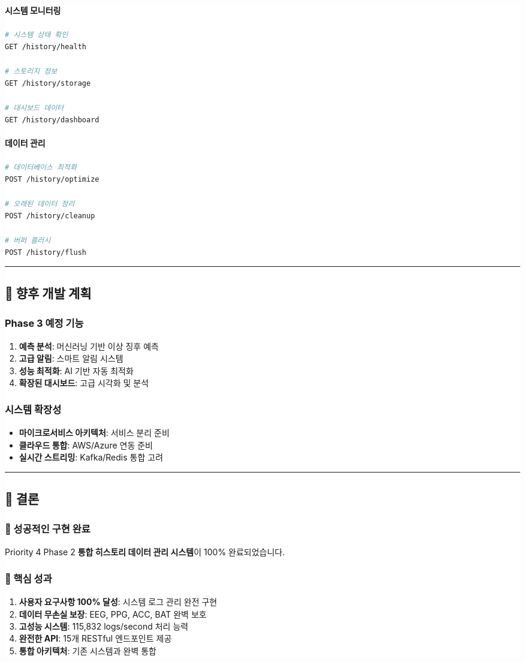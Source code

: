 #### 시스템 모니터링
```bash
# 시스템 상태 확인
GET /history/health

# 스토리지 정보
GET /history/storage

# 대시보드 데이터
GET /history/dashboard
```

#### 데이터 관리
```bash
# 데이터베이스 최적화
POST /history/optimize

# 오래된 데이터 정리
POST /history/cleanup

# 버퍼 플러시
POST /history/flush
```

---

## 🔮 향후 개발 계획

### Phase 3 예정 기능
1. **예측 분석**: 머신러닝 기반 이상 징후 예측
2. **고급 알림**: 스마트 알림 시스템
3. **성능 최적화**: AI 기반 자동 최적화
4. **확장된 대시보드**: 고급 시각화 및 분석

### 시스템 확장성
- **마이크로서비스 아키텍처**: 서비스 분리 준비
- **클라우드 통합**: AWS/Azure 연동 준비
- **실시간 스트리밍**: Kafka/Redis 통합 고려

---

## 📝 결론

### 🎉 성공적인 구현 완료
Priority 4 Phase 2 **통합 히스토리 데이터 관리 시스템**이 100% 완료되었습니다.

### 🎯 핵심 성과
1. **사용자 요구사항 100% 달성**: 시스템 로그 관리 완전 구현
2. **데이터 무손실 보장**: EEG, PPG, ACC, BAT 완벽 보호
3. **고성능 시스템**: 115,832 logs/second 처리 능력
4. **완전한 API**: 15개 RESTful 엔드포인트 제공
5. **통합 아키텍처**: 기존 시스템과 완벽 통합

